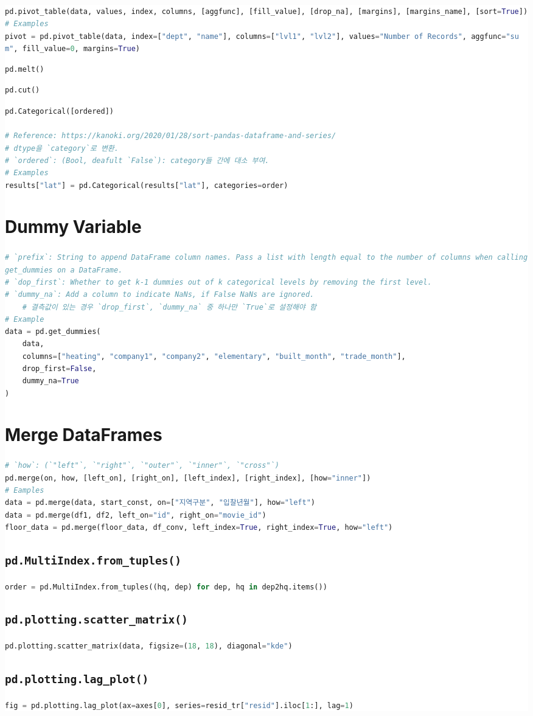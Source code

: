```python
pd.pivot_table(data, values, index, columns, [aggfunc], [fill_value], [drop_na], [margins], [margins_name], [sort=True])
# Examples
pivot = pd.pivot_table(data, index=["dept", "name"], columns=["lvl1", "lvl2"], values="Number of Records", aggfunc="sum", fill_value=0, margins=True)
```
```python
pd.melt()
```
```python
pd.cut()
```
```python
pd.Categorical([ordered])

# Reference: https://kanoki.org/2020/01/28/sort-pandas-dataframe-and-series/
# dtype을 `category`로 변환.
# `ordered`: (Bool, deafult `False`): category들 간에 대소 부여.
# Examples
results["lat"] = pd.Categorical(results["lat"], categories=order)
```
# Dummy Variable
```python
# `prefix`: String to append DataFrame column names. Pass a list with length equal to the number of columns when calling get_dummies on a DataFrame.
# `dop_first`: Whether to get k-1 dummies out of k categorical levels by removing the first level.
# `dummy_na`: Add a column to indicate NaNs, if False NaNs are ignored.
	# 결측값이 있는 경우 `drop_first`, `dummy_na` 중 하나만 `True`로 설정해야 함
# Example
data = pd.get_dummies(
	data,
	columns=["heating", "company1", "company2", "elementary", "built_month", "trade_month"],
	drop_first=False,
	dummy_na=True
)
```
# Merge DataFrames
```python
# `how`: (`"left"`, `"right"`, `"outer"`, `"inner"`, `"cross"`)
pd.merge(on, how, [left_on], [right_on], [left_index], [right_index], [how="inner"])
# Eamples
data = pd.merge(data, start_const, on=["지역구분", "입찰년월"], how="left")
data = pd.merge(df1, df2, left_on="id", right_on="movie_id")
floor_data = pd.merge(floor_data, df_conv, left_index=True, right_index=True, how="left")
```
## `pd.MultiIndex.from_tuples()`
```python
order = pd.MultiIndex.from_tuples((hq, dep) for dep, hq in dep2hq.items())
```
## `pd.plotting.scatter_matrix()`
```python
pd.plotting.scatter_matrix(data, figsize=(18, 18), diagonal="kde")
```
## `pd.plotting.lag_plot()`
```python
fig = pd.plotting.lag_plot(ax=axes[0], series=resid_tr["resid"].iloc[1:], lag=1)
```
